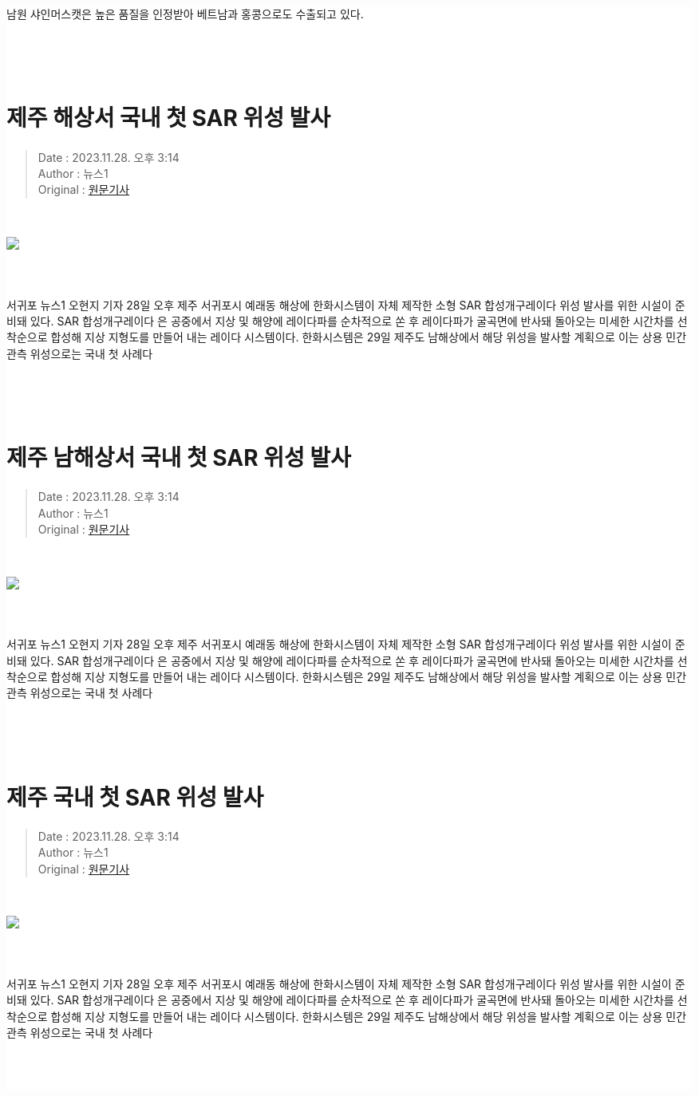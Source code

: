 남원 샤인머스캣은 높은 품질을 인정받아 베트남과 홍콩으로도 수출되고 있다.  
<br/><br/><br/>  

  
# 제주 해상서 국내 첫 SAR 위성 발사  
  
> Date : 2023.11.28. 오후 3:14  
> Author : 뉴스1  
> Original : [원문기사](https://n.news.naver.com/mnews/article/421/0007203138?sid=102)  
<br/>  
  
<img src="https://imgnews.pstatic.net/image/421/2023/11/28/0007203138_001_20231128151407258.jpg?type=w647" id="img1"></img>  
<br/><br/>  
  
서귀포 뉴스1 오현지 기자 28일 오후 제주 서귀포시 예래동 해상에 한화시스템이 자체 제작한 소형 SAR 합성개구레이다 위성 발사를 위한 시설이 준비돼 있다. SAR 합성개구레이다 은 공중에서 지상 및 해양에 레이다파를 순차적으로 쏜 후 레이다파가 굴곡면에 반사돼 돌아오는 미세한 시간차를 선착순으로 합성해 지상 지형도를 만들어 내는 레이다 시스템이다. 한화시스템은 29일 제주도 남해상에서 해당 위성을 발사할 계획으로 이는 상용 민간 관측 위성으로는 국내 첫 사례다  
<br/><br/><br/>  

  
# 제주 남해상서 국내 첫 SAR 위성 발사  
  
> Date : 2023.11.28. 오후 3:14  
> Author : 뉴스1  
> Original : [원문기사](https://n.news.naver.com/mnews/article/421/0007203136?sid=102)  
<br/>  
  
<img src="https://imgnews.pstatic.net/image/421/2023/11/28/0007203136_001_20231128151401496.jpg?type=w647" id="img1"></img>  
<br/><br/>  
  
서귀포 뉴스1 오현지 기자 28일 오후 제주 서귀포시 예래동 해상에 한화시스템이 자체 제작한 소형 SAR 합성개구레이다 위성 발사를 위한 시설이 준비돼 있다. SAR 합성개구레이다 은 공중에서 지상 및 해양에 레이다파를 순차적으로 쏜 후 레이다파가 굴곡면에 반사돼 돌아오는 미세한 시간차를 선착순으로 합성해 지상 지형도를 만들어 내는 레이다 시스템이다. 한화시스템은 29일 제주도 남해상에서 해당 위성을 발사할 계획으로 이는 상용 민간 관측 위성으로는 국내 첫 사례다  
<br/><br/><br/>  

  
# 제주 국내 첫 SAR 위성 발사  
  
> Date : 2023.11.28. 오후 3:14  
> Author : 뉴스1  
> Original : [원문기사](https://n.news.naver.com/mnews/article/421/0007203137?sid=102)  
<br/>  
  
<img src="https://imgnews.pstatic.net/image/421/2023/11/28/0007203137_001_20231128151404730.jpg?type=w647" id="img1"></img>  
<br/><br/>  
  
서귀포 뉴스1 오현지 기자 28일 오후 제주 서귀포시 예래동 해상에 한화시스템이 자체 제작한 소형 SAR 합성개구레이다 위성 발사를 위한 시설이 준비돼 있다. SAR 합성개구레이다 은 공중에서 지상 및 해양에 레이다파를 순차적으로 쏜 후 레이다파가 굴곡면에 반사돼 돌아오는 미세한 시간차를 선착순으로 합성해 지상 지형도를 만들어 내는 레이다 시스템이다. 한화시스템은 29일 제주도 남해상에서 해당 위성을 발사할 계획으로 이는 상용 민간 관측 위성으로는 국내 첫 사례다  
<br/><br/><br/>  

  